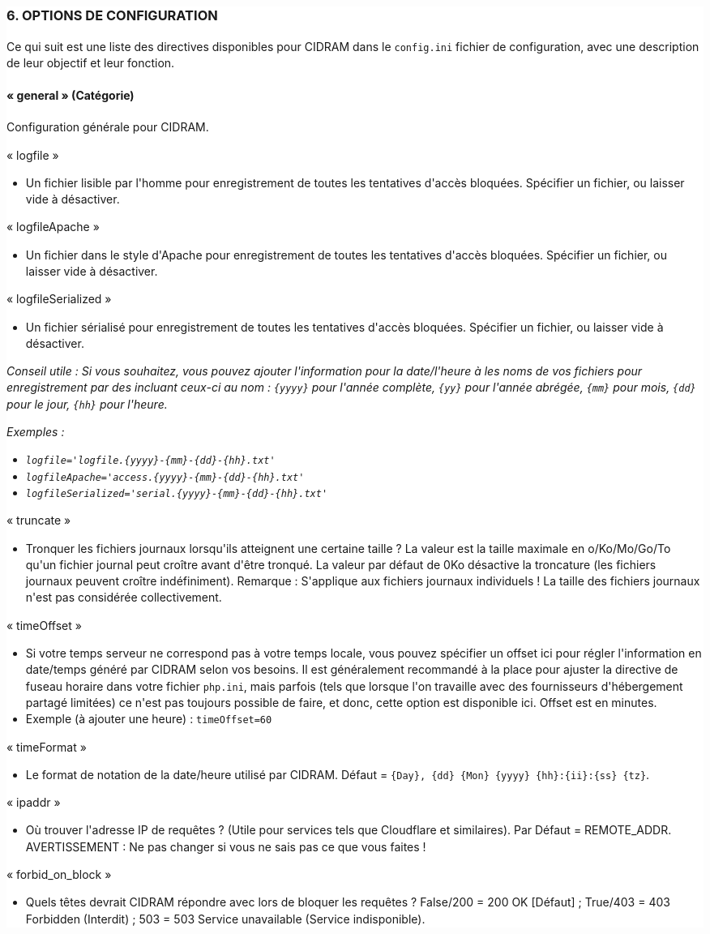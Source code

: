 

### 6. <a name="SECTION6"></a>OPTIONS DE CONFIGURATION
Ce qui suit est une liste des directives disponibles pour CIDRAM dans le `config.ini` fichier de configuration, avec une description de leur objectif et leur fonction.

#### « general » (Catégorie)
Configuration générale pour CIDRAM.

« logfile »
- Un fichier lisible par l'homme pour enregistrement de toutes les tentatives d'accès bloquées. Spécifier un fichier, ou laisser vide à désactiver.

« logfileApache »
- Un fichier dans le style d'Apache pour enregistrement de toutes les tentatives d'accès bloquées. Spécifier un fichier, ou laisser vide à désactiver.

« logfileSerialized »
- Un fichier sérialisé pour enregistrement de toutes les tentatives d'accès bloquées. Spécifier un fichier, ou laisser vide à désactiver.

*Conseil utile : Si vous souhaitez, vous pouvez ajouter l'information pour la date/l'heure à les noms de vos fichiers pour enregistrement par des incluant ceux-ci au nom : `{yyyy}` pour l'année complète, `{yy}` pour l'année abrégée, `{mm}` pour mois, `{dd}` pour le jour, `{hh}` pour l'heure.*

*Exemples :*
- *`logfile='logfile.{yyyy}-{mm}-{dd}-{hh}.txt'`*
- *`logfileApache='access.{yyyy}-{mm}-{dd}-{hh}.txt'`*
- *`logfileSerialized='serial.{yyyy}-{mm}-{dd}-{hh}.txt'`*

« truncate »
- Tronquer les fichiers journaux lorsqu'ils atteignent une certaine taille ? La valeur est la taille maximale en o/Ko/Mo/Go/To qu'un fichier journal peut croître avant d'être tronqué. La valeur par défaut de 0Ko désactive la troncature (les fichiers journaux peuvent croître indéfiniment). Remarque : S'applique aux fichiers journaux individuels ! La taille des fichiers journaux n'est pas considérée collectivement.

« timeOffset »
- Si votre temps serveur ne correspond pas à votre temps locale, vous pouvez spécifier un offset ici pour régler l'information en date/temps généré par CIDRAM selon vos besoins. Il est généralement recommandé à la place pour ajuster la directive de fuseau horaire dans votre fichier `php.ini`, mais parfois (tels que lorsque l'on travaille avec des fournisseurs d'hébergement partagé limitées) ce n'est pas toujours possible de faire, et donc, cette option est disponible ici. Offset est en minutes.
- Exemple (à ajouter une heure) : `timeOffset=60`

« timeFormat »
- Le format de notation de la date/heure utilisé par CIDRAM. Défaut = `{Day}, {dd} {Mon} {yyyy} {hh}:{ii}:{ss} {tz}`.

« ipaddr »
- Où trouver l'adresse IP de requêtes ? (Utile pour services tels que Cloudflare et similaires). Par Défaut = REMOTE_ADDR. AVERTISSEMENT : Ne pas changer si vous ne sais pas ce que vous faites !

« forbid_on_block »
- Quels têtes devrait CIDRAM répondre avec lors de bloquer les requêtes ? False/200 = 200 OK [Défaut] ; True/403 = 403 Forbidden (Interdit) ; 503 = 503 Service unavailable (Service indisponible).
